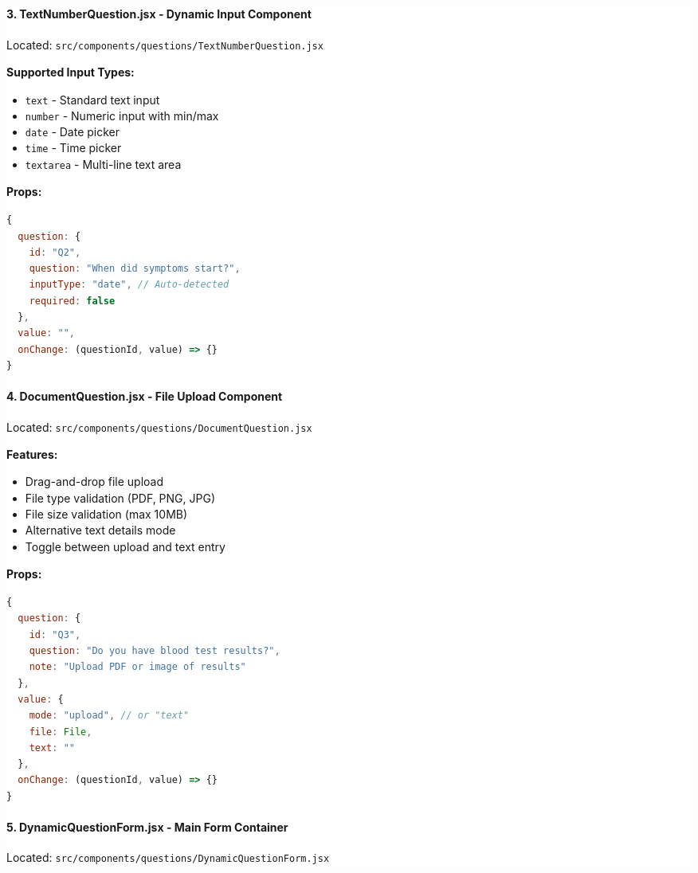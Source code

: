 #### 3. **TextNumberQuestion.jsx** - Dynamic Input Component
Located: `src/components/questions/TextNumberQuestion.jsx`

**Supported Input Types:**
- `text` - Standard text input
- `number` - Numeric input with min/max
- `date` - Date picker
- `time` - Time picker
- `textarea` - Multi-line text area

**Props:**
```javascript
{
  question: {
    id: "Q2",
    question: "When did symptoms start?",
    inputType: "date", // Auto-detected
    required: false
  },
  value: "",
  onChange: (questionId, value) => {}
}
```

#### 4. **DocumentQuestion.jsx** - File Upload Component
Located: `src/components/questions/DocumentQuestion.jsx`

**Features:**
- Drag-and-drop file upload
- File type validation (PDF, PNG, JPG)
- File size validation (max 10MB)
- Alternative text details mode
- Toggle between upload and text entry

**Props:**
```javascript
{
  question: {
    id: "Q3",
    question: "Do you have blood test results?",
    note: "Upload PDF or image of results"
  },
  value: {
    mode: "upload", // or "text"
    file: File,
    text: ""
  },
  onChange: (questionId, value) => {}
}
```

#### 5. **DynamicQuestionForm.jsx** - Main Form Container
Located: `src/components/questions/DynamicQuestionForm.jsx`
